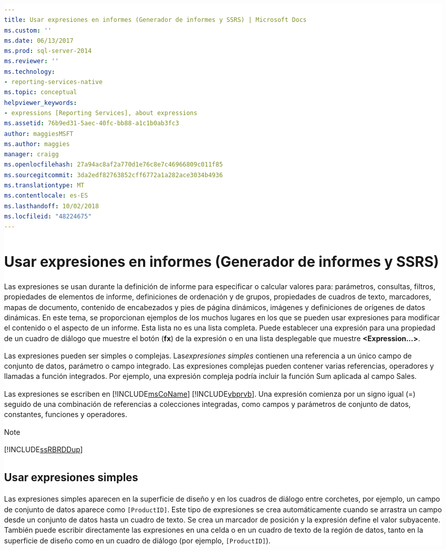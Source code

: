 ```yaml
---
title: Usar expresiones en informes (Generador de informes y SSRS) | Microsoft Docs
ms.custom: ''
ms.date: 06/13/2017
ms.prod: sql-server-2014
ms.reviewer: ''
ms.technology:
- reporting-services-native
ms.topic: conceptual
helpviewer_keywords:
- expressions [Reporting Services], about expressions
ms.assetid: 76b9ed31-5aec-40fc-bb88-a1c1b0ab3fc3
author: maggiesMSFT
ms.author: maggies
manager: craigg
ms.openlocfilehash: 27a94ac8af2a770d1e76c8e7c46966809c011f85
ms.sourcegitcommit: 3da2edf82763852cff6772a1a282ace3034b4936
ms.translationtype: MT
ms.contentlocale: es-ES
ms.lasthandoff: 10/02/2018
ms.locfileid: "48224675"
---
```

# <a name="expression-uses-in-reports-report-builder-and-ssrs"></a>Usar expresiones en informes (Generador de informes y SSRS)
  Las expresiones se usan durante la definición de informe para especificar o calcular valores para: parámetros, consultas, filtros, propiedades de elementos de informe, definiciones de ordenación y de grupos, propiedades de cuadros de texto, marcadores, mapas de documento, contenido de encabezados y pies de página dinámicos, imágenes y definiciones de orígenes de datos dinámicas. En este tema, se proporcionan ejemplos de los muchos lugares en los que se pueden usar expresiones para modificar el contenido o el aspecto de un informe. Esta lista no es una lista completa. Puede establecer una expresión para una propiedad de un cuadro de diálogo que muestre el botón (**fx**) de la expresión o en una lista desplegable que muestre **\<Expression...>**.  
  
 Las expresiones pueden ser simples o complejas. Las*expresiones simples* contienen una referencia a un único campo de conjunto de datos, parámetro o campo integrado. Las expresiones complejas pueden contener varias referencias, operadores y llamadas a función integrados. Por ejemplo, una expresión compleja podría incluir la función Sum aplicada al campo Sales.  
  
 Las expresiones se escriben en [!INCLUDE[msCoName](../../includes/msconame-md.md)] [!INCLUDE[vbprvb](../../includes/vbprvb-md.md)]. Una expresión comienza por un signo igual (=) seguido de una combinación de referencias a colecciones integradas, como campos y parámetros de conjunto de datos, constantes, funciones y operadores.  
  
> [!NOTE]  
>  [!INCLUDE[ssRBRDDup](../../includes/ssrbrddup-md.md)]  
  
##  <a name="Simple"></a> Usar expresiones simples  
 Las expresiones simples aparecen en la superficie de diseño y en los cuadros de diálogo entre corchetes, por ejemplo, un campo de conjunto de datos aparece como `[ProductID]`. Este tipo de expresiones se crea automáticamente cuando se arrastra un campo desde un conjunto de datos hasta un cuadro de texto. Se crea un marcador de posición y la expresión define el valor subyacente. También puede escribir directamente las expresiones en una celda o en un cuadro de texto de la región de datos, tanto en la superficie de diseño como en un cuadro de diálogo (por ejemplo, `[ProductID]`).  
  